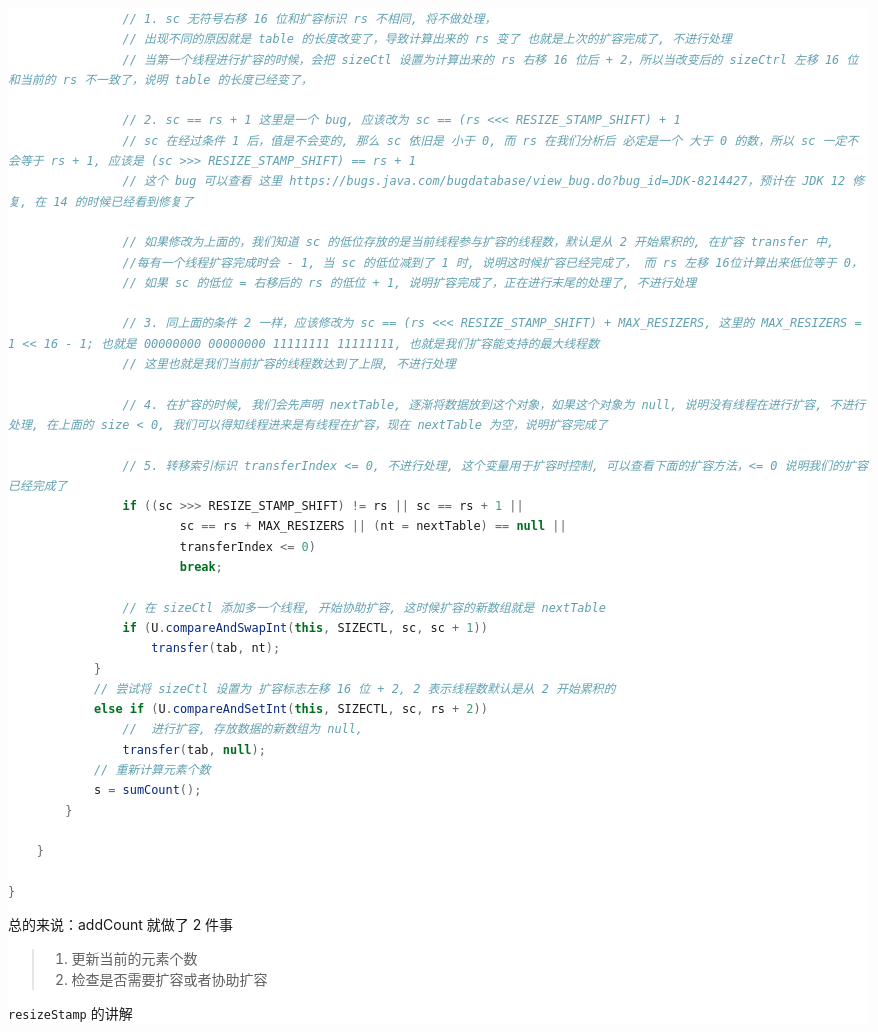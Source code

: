 ```java
                // 1. sc 无符号右移 16 位和扩容标识 rs 不相同, 将不做处理，
                // 出现不同的原因就是 table 的长度改变了，导致计算出来的 rs 变了 也就是上次的扩容完成了, 不进行处理
                // 当第一个线程进行扩容的时候，会把 sizeCtl 设置为计算出来的 rs 右移 16 位后 + 2，所以当改变后的 sizeCtrl 左移 16 位和当前的 rs 不一致了，说明 table 的长度已经变了，

                // 2. sc == rs + 1 这里是一个 bug, 应该改为 sc == (rs <<< RESIZE_STAMP_SHIFT) + 1
                // sc 在经过条件 1 后，值是不会变的, 那么 sc 依旧是 小于 0, 而 rs 在我们分析后 必定是一个 大于 0 的数，所以 sc 一定不会等于 rs + 1, 应该是 (sc >>> RESIZE_STAMP_SHIFT) == rs + 1
                // 这个 bug 可以查看 这里 https://bugs.java.com/bugdatabase/view_bug.do?bug_id=JDK-8214427，预计在 JDK 12 修复, 在 14 的时候已经看到修复了

                // 如果修改为上面的，我们知道 sc 的低位存放的是当前线程参与扩容的线程数，默认是从 2 开始累积的, 在扩容 transfer 中,
                //每有一个线程扩容完成时会 - 1, 当 sc 的低位减到了 1 时, 说明这时候扩容已经完成了， 而 rs 左移 16位计算出来低位等于 0，
                // 如果 sc 的低位 = 右移后的 rs 的低位 + 1, 说明扩容完成了，正在进行末尾的处理了, 不进行处理

                // 3. 同上面的条件 2 一样，应该修改为 sc == (rs <<< RESIZE_STAMP_SHIFT) + MAX_RESIZERS, 这里的 MAX_RESIZERS = 1 << 16 - 1; 也就是 00000000 00000000 11111111 11111111, 也就是我们扩容能支持的最大线程数
                // 这里也就是我们当前扩容的线程数达到了上限, 不进行处理

                // 4. 在扩容的时候, 我们会先声明 nextTable, 逐渐将数据放到这个对象，如果这个对象为 null, 说明没有线程在进行扩容, 不进行处理, 在上面的 size < 0, 我们可以得知线程进来是有线程在扩容，现在 nextTable 为空，说明扩容完成了

                // 5. 转移索引标识 transferIndex <= 0, 不进行处理, 这个变量用于扩容时控制, 可以查看下面的扩容方法，<= 0 说明我们的扩容已经完成了
                if ((sc >>> RESIZE_STAMP_SHIFT) != rs || sc == rs + 1 ||
                        sc == rs + MAX_RESIZERS || (nt = nextTable) == null ||
                        transferIndex <= 0)
                        break;

                // 在 sizeCtl 添加多一个线程, 开始协助扩容, 这时候扩容的新数组就是 nextTable
                if (U.compareAndSwapInt(this, SIZECTL, sc, sc + 1))
                    transfer(tab, nt);
            }
            // 尝试将 sizeCtl 设置为 扩容标志左移 16 位 + 2, 2 表示线程数默认是从 2 开始累积的
            else if (U.compareAndSetInt(this, SIZECTL, sc, rs + 2))
                //  进行扩容, 存放数据的新数组为 null,
                transfer(tab, null);
            // 重新计算元素个数
            s = sumCount();
        }

    }

}
```

总的来说：addCount 就做了 2 件事

>1. 更新当前的元素个数
>2. 检查是否需要扩容或者协助扩容

`resizeStamp` 的讲解
